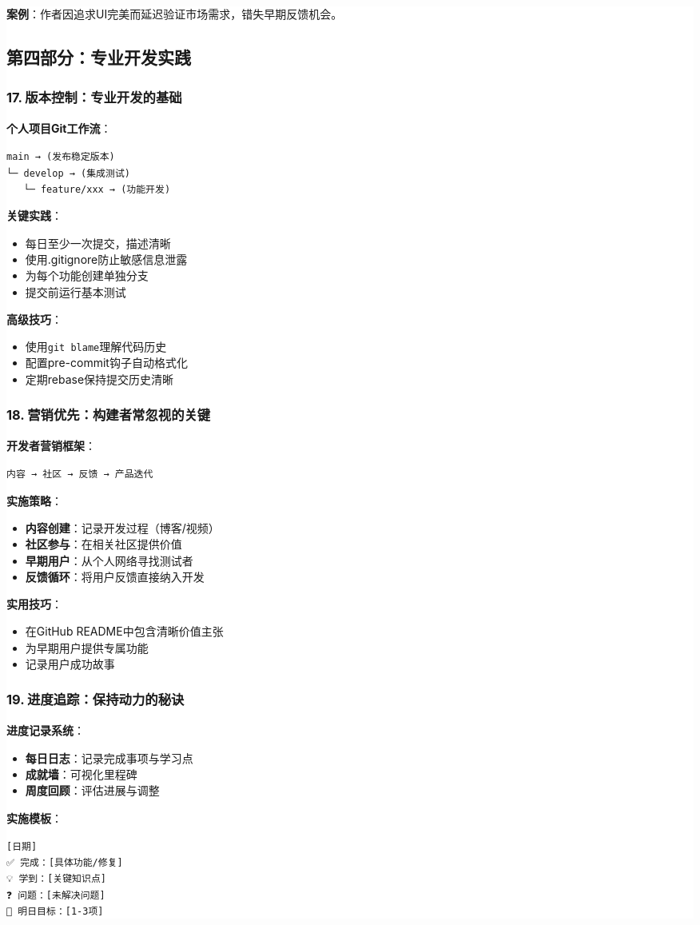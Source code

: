 **案例**：作者因追求UI完美而延迟验证市场需求，错失早期反馈机会。

## 第四部分：专业开发实践

### 17. 版本控制：专业开发的基础

**个人项目Git工作流**：
```
main → (发布稳定版本)
└─ develop → (集成测试)
   └─ feature/xxx → (功能开发)
```

**关键实践**：
- 每日至少一次提交，描述清晰
- 使用.gitignore防止敏感信息泄露
- 为每个功能创建单独分支
- 提交前运行基本测试

**高级技巧**：
- 使用`git blame`理解代码历史
- 配置pre-commit钩子自动格式化
- 定期rebase保持提交历史清晰

### 18. 营销优先：构建者常忽视的关键

**开发者营销框架**：
```
内容 → 社区 → 反馈 → 产品迭代
```

**实施策略**：
- **内容创建**：记录开发过程（博客/视频）
- **社区参与**：在相关社区提供价值
- **早期用户**：从个人网络寻找测试者
- **反馈循环**：将用户反馈直接纳入开发

**实用技巧**：
- 在GitHub README中包含清晰价值主张
- 为早期用户提供专属功能
- 记录用户成功故事

### 19. 进度追踪：保持动力的秘诀

**进度记录系统**：
- **每日日志**：记录完成事项与学习点
- **成就墙**：可视化里程碑
- **周度回顾**：评估进展与调整

**实施模板**：
```
[日期] 
✅ 完成：[具体功能/修复]
💡 学到：[关键知识点]
❓ 问题：[未解决问题]
🎯 明日目标：[1-3项]
```
